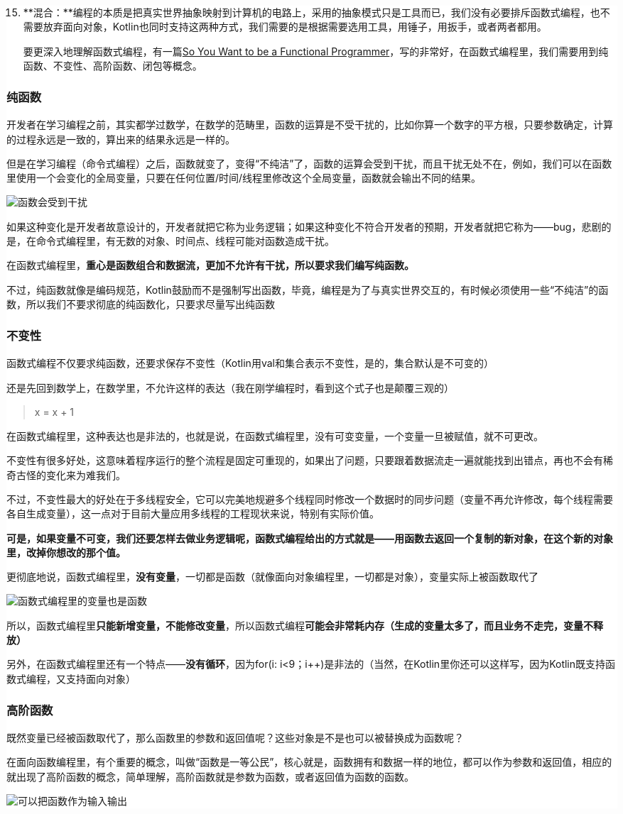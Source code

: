 15. **混合：**编程的本质是把真实世界抽象映射到计算机的电路上，采用的抽象模式只是工具而已，我们没有必要排斥函数式编程，也不需要放弃面向对象，Kotlin也同时支持这两种方式，我们需要的是根据需要选用工具，用锤子，用扳手，或者两者都用。

    要更深入地理解函数式编程，有一篇[So You Want to be a Functional Programmer](https://link.jianshu.com?t=https://medium.com/@cscalfani/so-you-want-to-be-a-functional-programmer-part-1-1f15e387e536)，写的非常好，在函数式编程里，我们需要用到纯函数、不变性、高阶函数、闭包等概念。



###  纯函数

开发者在学习编程之前，其实都学过数学，在数学的范畴里，函数的运算是不受干扰的，比如你算一个数字的平方根，只要参数确定，计算的过程永远是一致的，算出来的结果永远是一样的。

但是在学习编程（命令式编程）之后，函数就变了，变得“不纯洁”了，函数的运算会受到干扰，而且干扰无处不在，例如，我们可以在函数里使用一个会变化的全局变量，只要在任何位置/时间/线程里修改这个全局变量，函数就会输出不同的结果。

![函数会受到干扰](http://r.photo.store.qq.com/psb?/V14L47VC0w3vOf/uTTIDaNvS0wXPpxR8AvUkrA*whNI4T54Htu3OanYQOY!/r/dMUAAAAAAAAA)



如果这种变化是开发者故意设计的，开发者就把它称为业务逻辑；如果这种变化不符合开发者的预期，开发者就把它称为——bug，悲剧的是，在命令式编程里，有无数的对象、时间点、线程可能对函数造成干扰。

在函数式编程里，**重心是函数组合和数据流，更加不允许有干扰，所以要求我们编写纯函数。**

不过，纯函数就像是编码规范，Kotlin鼓励而不是强制写出函数，毕竟，编程是为了与真实世界交互的，有时候必须使用一些“不纯洁”的函数，所以我们不要求彻底的纯函数化，只要求尽量写出纯函数



### 不变性

函数式编程不仅要求纯函数，还要求保存不变性（Kotlin用val和集合表示不变性，是的，集合默认是不可变的）

还是先回到数学上，在数学里，不允许这样的表达（我在刚学编程时，看到这个式子也是颠覆三观的）

> x = x + 1

在函数式编程里，这种表达也是非法的，也就是说，在函数式编程里，没有可变变量，一个变量一旦被赋值，就不可更改。

不变性有很多好处，这意味着程序运行的整个流程是固定可重现的，如果出了问题，只要跟着数据流走一遍就能找到出错点，再也不会有稀奇古怪的变化来为难我们。

不过，不变性最大的好处在于多线程安全，它可以完美地规避多个线程同时修改一个数据时的同步问题（变量不再允许修改，每个线程需要各自生成变量），这一点对于目前大量应用多线程的工程现状来说，特别有实际价值。

**可是，如果变量不可变，我们还要怎样去做业务逻辑呢，函数式编程给出的方式就是——用函数去返回一个复制的新对象，在这个新的对象里，改掉你想改的那个值。**

更彻底地说，函数式编程里，**没有变量**，一切都是函数（就像面向对象编程里，一切都是对象），变量实际上被函数取代了

![函数式编程里的变量也是函数](http://r.photo.store.qq.com/psb?/V14L47VC0w3vOf/2q2bRuS7VreRjNCyGI4.8OYj6mVfE8xTWirvMb60md8!/r/dL8AAAAAAAAA)

所以，函数式编程里**只能新增变量，不能修改变量**，所以函数式编程**可能会非常耗内存（生成的变量太多了，而且业务不走完，变量不释放）**

另外，在函数式编程里还有一个特点——**没有循环**，因为for(i: i<9；i++)是非法的（当然，在Kotlin里你还可以这样写，因为Kotlin既支持函数式编程，又支持面向对象）



### 高阶函数

既然变量已经被函数取代了，那么函数里的参数和返回值呢？这些对象是不是也可以被替换成为函数呢？

在面向函数编程里，有个重要的概念，叫做“函数是一等公民”，核心就是，函数拥有和数据一样的地位，都可以作为参数和返回值，相应的就出现了高阶函数的概念，简单理解，高阶函数就是参数为函数，或者返回值为函数的函数。

![可以把函数作为输入输出](http://r.photo.store.qq.com/psb?/V14L47VC0w3vOf/3ieaxxw49fAQSrWN1D.CMpJbrmF28h3T9BIEep3aTx8!/r/dL4AAAAAAAAA)
